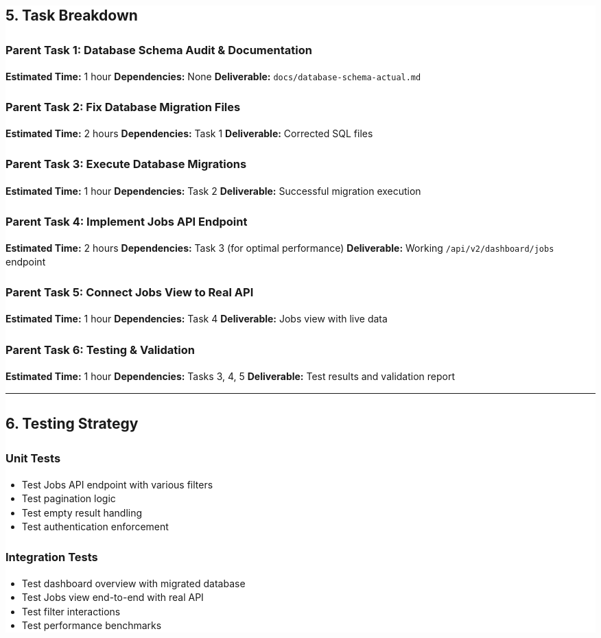 
## 5. Task Breakdown

### Parent Task 1: Database Schema Audit & Documentation
**Estimated Time:** 1 hour
**Dependencies:** None
**Deliverable:** `docs/database-schema-actual.md`

### Parent Task 2: Fix Database Migration Files
**Estimated Time:** 2 hours
**Dependencies:** Task 1
**Deliverable:** Corrected SQL files

### Parent Task 3: Execute Database Migrations
**Estimated Time:** 1 hour
**Dependencies:** Task 2
**Deliverable:** Successful migration execution

### Parent Task 4: Implement Jobs API Endpoint
**Estimated Time:** 2 hours
**Dependencies:** Task 3 (for optimal performance)
**Deliverable:** Working `/api/v2/dashboard/jobs` endpoint

### Parent Task 5: Connect Jobs View to Real API
**Estimated Time:** 1 hour
**Dependencies:** Task 4
**Deliverable:** Jobs view with live data

### Parent Task 6: Testing & Validation
**Estimated Time:** 1 hour
**Dependencies:** Tasks 3, 4, 5
**Deliverable:** Test results and validation report

---

## 6. Testing Strategy

### Unit Tests
- Test Jobs API endpoint with various filters
- Test pagination logic
- Test empty result handling
- Test authentication enforcement

### Integration Tests
- Test dashboard overview with migrated database
- Test Jobs view end-to-end with real API
- Test filter interactions
- Test performance benchmarks
